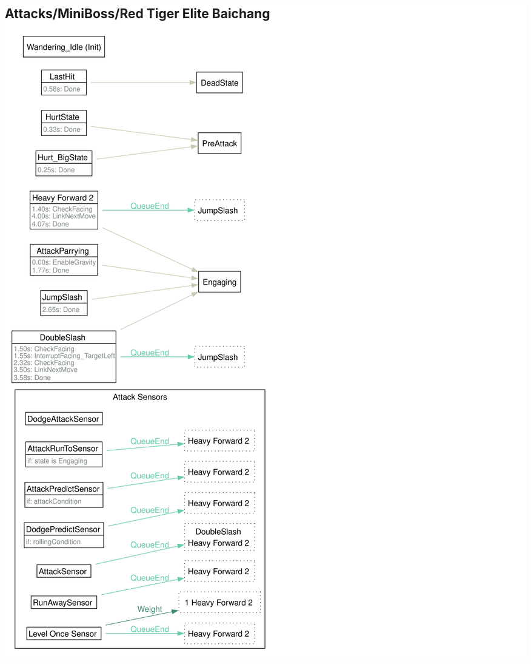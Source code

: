 ## Attacks/MiniBoss/Red Tiger Elite Baichang

<picture>
<img alt="Attacks/MiniBoss/Red Tiger Elite Baichang" src="https://raw.githubusercontent.com/nine-sols-modding/StateDump/main/Attacks/MiniBoss/Red Tiger Elite Baichang/data.svg">
</picture>
